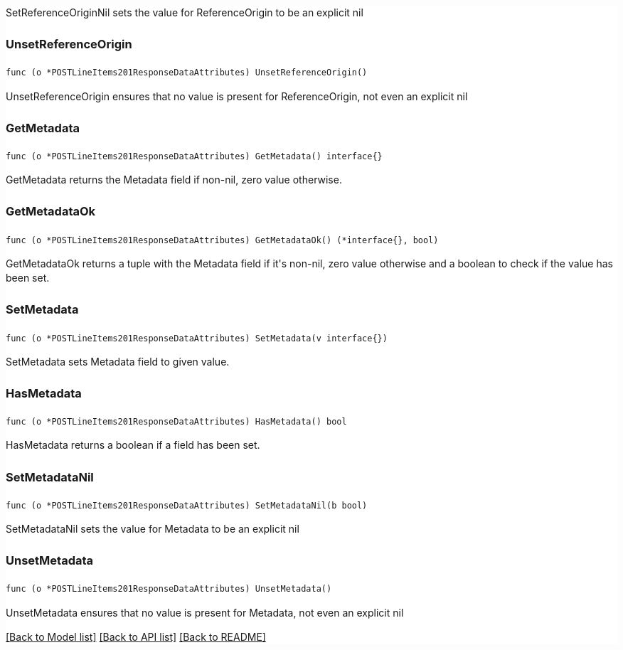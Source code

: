  SetReferenceOriginNil sets the value for ReferenceOrigin to be an explicit nil

### UnsetReferenceOrigin
`func (o *POSTLineItems201ResponseDataAttributes) UnsetReferenceOrigin()`

UnsetReferenceOrigin ensures that no value is present for ReferenceOrigin, not even an explicit nil
### GetMetadata

`func (o *POSTLineItems201ResponseDataAttributes) GetMetadata() interface{}`

GetMetadata returns the Metadata field if non-nil, zero value otherwise.

### GetMetadataOk

`func (o *POSTLineItems201ResponseDataAttributes) GetMetadataOk() (*interface{}, bool)`

GetMetadataOk returns a tuple with the Metadata field if it's non-nil, zero value otherwise
and a boolean to check if the value has been set.

### SetMetadata

`func (o *POSTLineItems201ResponseDataAttributes) SetMetadata(v interface{})`

SetMetadata sets Metadata field to given value.

### HasMetadata

`func (o *POSTLineItems201ResponseDataAttributes) HasMetadata() bool`

HasMetadata returns a boolean if a field has been set.

### SetMetadataNil

`func (o *POSTLineItems201ResponseDataAttributes) SetMetadataNil(b bool)`

 SetMetadataNil sets the value for Metadata to be an explicit nil

### UnsetMetadata
`func (o *POSTLineItems201ResponseDataAttributes) UnsetMetadata()`

UnsetMetadata ensures that no value is present for Metadata, not even an explicit nil

[[Back to Model list]](../README.md#documentation-for-models) [[Back to API list]](../README.md#documentation-for-api-endpoints) [[Back to README]](../README.md)


